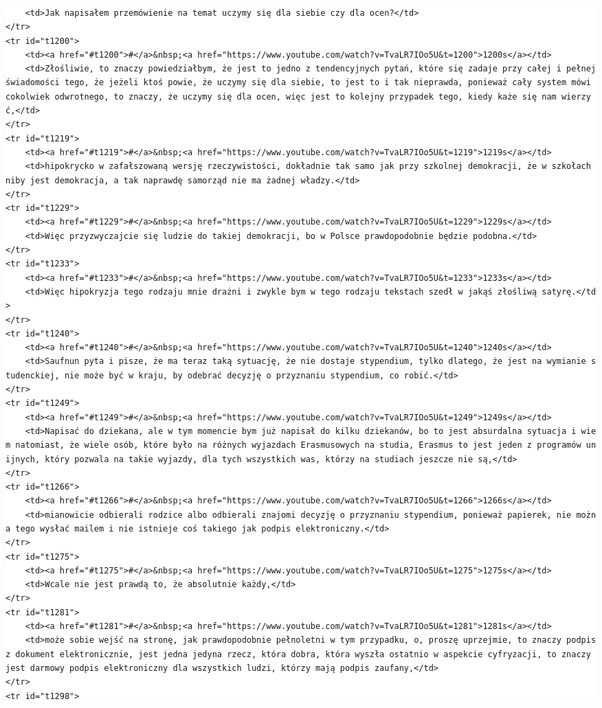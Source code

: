         <td>Jak napisałem przemówienie na temat uczymy się dla siebie czy dla ocen?</td>
    </tr>
    <tr id="t1200">
        <td><a href="#t1200">#</a>&nbsp;<a href="https://www.youtube.com/watch?v=TvaLR7IOo5U&t=1200">1200s</a></td>
        <td>Złośliwie, to znaczy powiedziałbym, że jest to jedno z tendencyjnych pytań, które się zadaje przy całej i pełnej świadomości tego, że jeżeli ktoś powie, że uczymy się dla siebie, to jest to i tak nieprawda, ponieważ cały system mówi cokolwiek odwrotnego, to znaczy, że uczymy się dla ocen, więc jest to kolejny przypadek tego, kiedy każe się nam wierzyć,</td>
    </tr>
    <tr id="t1219">
        <td><a href="#t1219">#</a>&nbsp;<a href="https://www.youtube.com/watch?v=TvaLR7IOo5U&t=1219">1219s</a></td>
        <td>hipokrycko w zafałszowaną wersję rzeczywistości, dokładnie tak samo jak przy szkolnej demokracji, że w szkołach niby jest demokracja, a tak naprawdę samorząd nie ma żadnej władzy.</td>
    </tr>
    <tr id="t1229">
        <td><a href="#t1229">#</a>&nbsp;<a href="https://www.youtube.com/watch?v=TvaLR7IOo5U&t=1229">1229s</a></td>
        <td>Więc przyzwyczajcie się ludzie do takiej demokracji, bo w Polsce prawdopodobnie będzie podobna.</td>
    </tr>
    <tr id="t1233">
        <td><a href="#t1233">#</a>&nbsp;<a href="https://www.youtube.com/watch?v=TvaLR7IOo5U&t=1233">1233s</a></td>
        <td>Więc hipokryzja tego rodzaju mnie drażni i zwykle bym w tego rodzaju tekstach szedł w jakąś złośliwą satyrę.</td>
    </tr>
    <tr id="t1240">
        <td><a href="#t1240">#</a>&nbsp;<a href="https://www.youtube.com/watch?v=TvaLR7IOo5U&t=1240">1240s</a></td>
        <td>Saufnun pyta i pisze, że ma teraz taką sytuację, że nie dostaje stypendium, tylko dlatego, że jest na wymianie studenckiej, nie może być w kraju, by odebrać decyzję o przyznaniu stypendium, co robić.</td>
    </tr>
    <tr id="t1249">
        <td><a href="#t1249">#</a>&nbsp;<a href="https://www.youtube.com/watch?v=TvaLR7IOo5U&t=1249">1249s</a></td>
        <td>Napisać do dziekana, ale w tym momencie bym już napisał do kilku dziekanów, bo to jest absurdalna sytuacja i wiem natomiast, że wiele osób, które było na różnych wyjazdach Erasmusowych na studia, Erasmus to jest jeden z programów unijnych, który pozwala na takie wyjazdy, dla tych wszystkich was, którzy na studiach jeszcze nie są,</td>
    </tr>
    <tr id="t1266">
        <td><a href="#t1266">#</a>&nbsp;<a href="https://www.youtube.com/watch?v=TvaLR7IOo5U&t=1266">1266s</a></td>
        <td>mianowicie odbierali rodzice albo odbierali znajomi decyzję o przyznaniu stypendium, ponieważ papierek, nie można tego wysłać mailem i nie istnieje coś takiego jak podpis elektroniczny.</td>
    </tr>
    <tr id="t1275">
        <td><a href="#t1275">#</a>&nbsp;<a href="https://www.youtube.com/watch?v=TvaLR7IOo5U&t=1275">1275s</a></td>
        <td>Wcale nie jest prawdą to, że absolutnie każdy,</td>
    </tr>
    <tr id="t1281">
        <td><a href="#t1281">#</a>&nbsp;<a href="https://www.youtube.com/watch?v=TvaLR7IOo5U&t=1281">1281s</a></td>
        <td>może sobie wejść na stronę, jak prawdopodobnie pełnoletni w tym przypadku, o, proszę uprzejmie, to znaczy podpisz dokument elektronicznie, jest jedna jedyna rzecz, która dobra, która wyszła ostatnio w aspekcie cyfryzacji, to znaczy jest darmowy podpis elektroniczny dla wszystkich ludzi, którzy mają podpis zaufany,</td>
    </tr>
    <tr id="t1298">